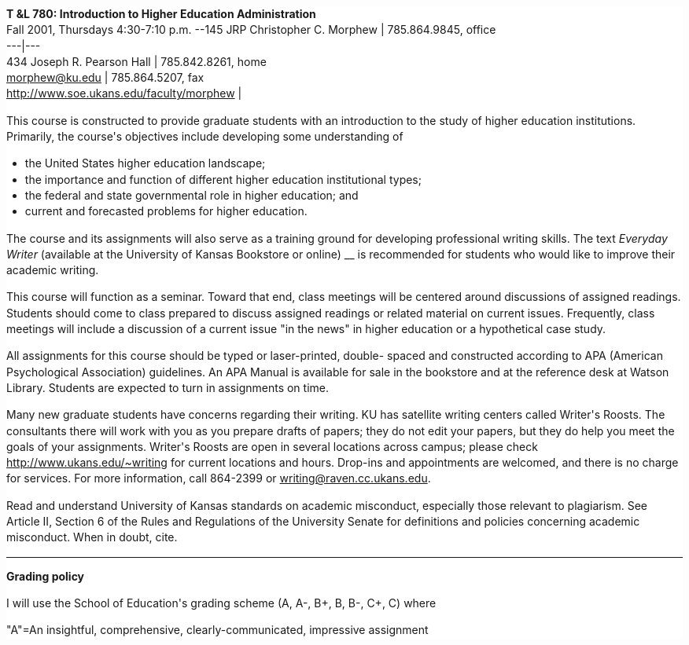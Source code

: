 **T &L 780: Introduction to Higher Education Administration**  
Fall 2001, Thursdays 4:30-7:10 p.m. --145 JRP Christopher C. Morphew |
785.864.9845, office  
---|---  
434 Joseph R. Pearson Hall |  785.842.8261, home  
[morphew@ku.edu](mailto:morphew@ku.edu) |  785.864.5207, fax  
<http://www.soe.ukans.edu/faculty/morphew> |  
  
This course is constructed to provide graduate students with an introduction
to the study of higher education institutions. Primarily, the course's
objectives include developing some understanding of

  * the United States higher education landscape;
  * the importance and function of different higher education institutional types;
  * the federal and state governmental role in higher education; and
  * current and forecasted problems for higher education.

The course and its assignments will also serve as a training ground for
developing professional writing skills. The text _Everyday Writer_ (available
at the University of Kansas Bookstore or online) __ is recommended for
students who would like to improve their academic writing.

This course will function as a seminar. Toward that end, class meetings will
be centered around discussions of assigned readings. Students should come to
class prepared to discuss assigned readings or related material on current
issues. Frequently, class meetings will include a discussion of a current
issue "in the news" in higher education or a hypothetical case study.

All assignments for this course should be typed or laser-printed, double-
spaced and constructed according to APA (American Psychological Association)
guidelines. An APA Manual is available for sale in the bookstore and at the
reference desk at Watson Library. Students are expected to turn in assignments
on time.

Many new graduate students have concerns regarding their writing. KU has
satellite writing centers called Writer's Roosts. The consultants there will
work with you as you prepare drafts of papers; they do not edit your papers,
but they do help you meet the goals of your assignments. Writer's Roosts are
open in several locations across campus; please check
http://www.ukans.edu/~writing for current locations and hours. Drop-ins and
appointments are welcomed, and there is no charge for services. For more
information, call 864-2399 or writing@raven.cc.ukans.edu.

Read and understand University of Kansas standards on academic misconduct,
especially those relevant to plagiarism. See Article II, Section 6 of the
Rules and Regulations of the University Senate for definitions and policies
concerning academic misconduct. When in doubt, cite.

* * *

**Grading policy**

I will use the School of Education's grading scheme (A, A-, B+, B, B-, C+, C)
where

"A"=An insightful, comprehensive, clearly-communicated, impressive assignment
